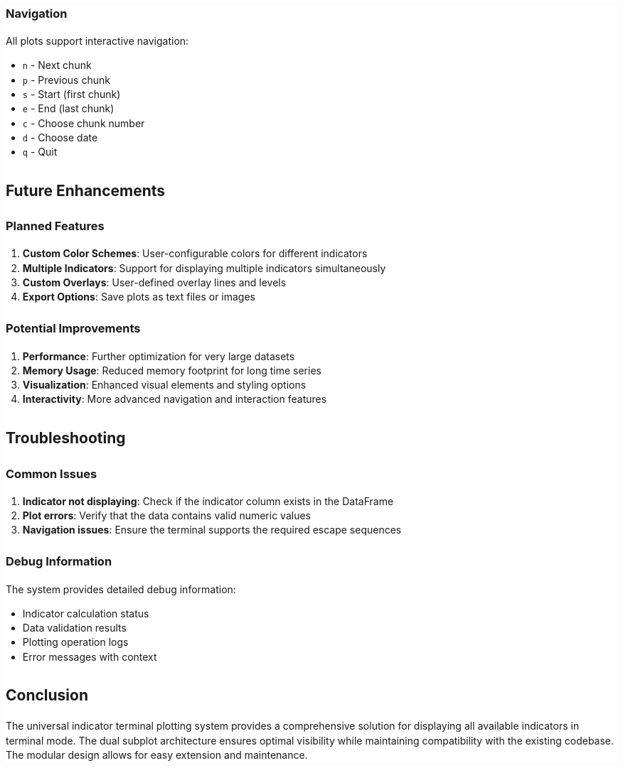 ### Navigation
All plots support interactive navigation:
- `n` - Next chunk
- `p` - Previous chunk
- `s` - Start (first chunk)
- `e` - End (last chunk)
- `c` - Choose chunk number
- `d` - Choose date
- `q` - Quit

## Future Enhancements

### Planned Features
1. **Custom Color Schemes**: User-configurable colors for different indicators
2. **Multiple Indicators**: Support for displaying multiple indicators simultaneously
3. **Custom Overlays**: User-defined overlay lines and levels
4. **Export Options**: Save plots as text files or images

### Potential Improvements
1. **Performance**: Further optimization for very large datasets
2. **Memory Usage**: Reduced memory footprint for long time series
3. **Visualization**: Enhanced visual elements and styling options
4. **Interactivity**: More advanced navigation and interaction features

## Troubleshooting

### Common Issues

1. **Indicator not displaying**: Check if the indicator column exists in the DataFrame
2. **Plot errors**: Verify that the data contains valid numeric values
3. **Navigation issues**: Ensure the terminal supports the required escape sequences

### Debug Information

The system provides detailed debug information:
- Indicator calculation status
- Data validation results
- Plotting operation logs
- Error messages with context

## Conclusion

The universal indicator terminal plotting system provides a comprehensive solution for displaying all available indicators in terminal mode. The dual subplot architecture ensures optimal visibility while maintaining compatibility with the existing codebase. The modular design allows for easy extension and maintenance.
